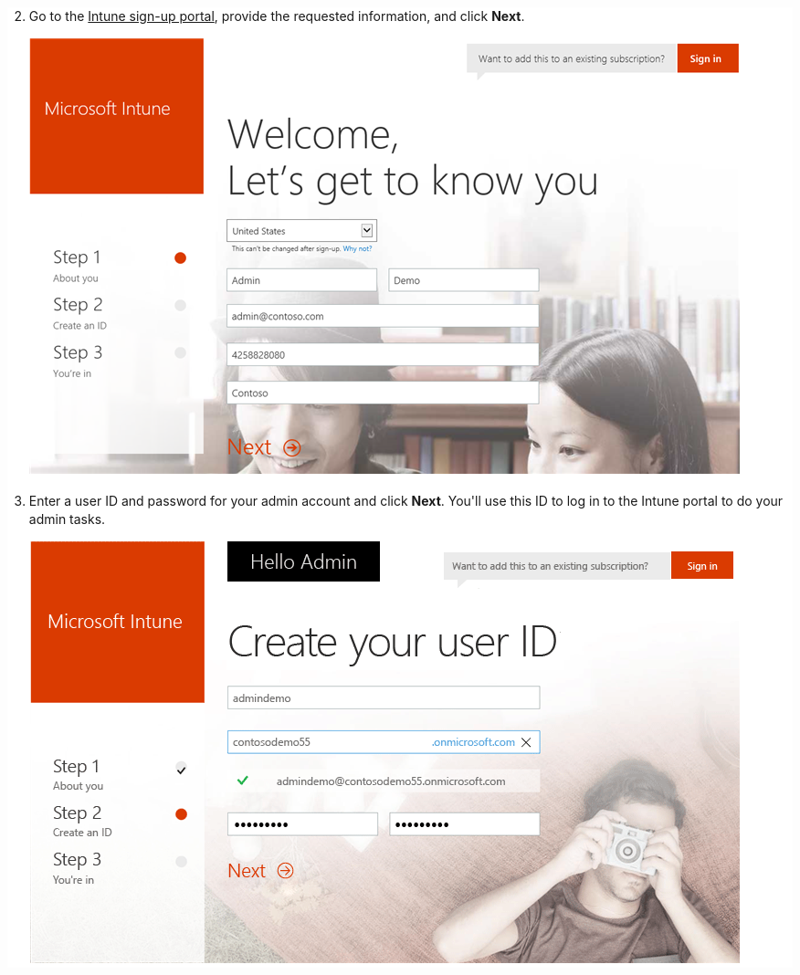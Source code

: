 
2.  Go to the [Intune sign-up portal](https://portal.office.com/Signup/Signup.aspx?OfferId=40BE278A-DFD1-470a-9EF7-9F2596EA7FF9&dl=INTUNE_A&ali=1), provide the requested information, and click **Next**.

    ![Register for an account](../media/30-day-trial-walkthrus/30day-start-trial-2-abt-you.png)

3.  Enter a user ID and password for your admin account and click **Next**. You'll use this ID to log in to the Intune portal to do your admin tasks.

    ![Create an ID](../media/30-day-trial-walkthrus/30day-start-trial-3-createID.png)
